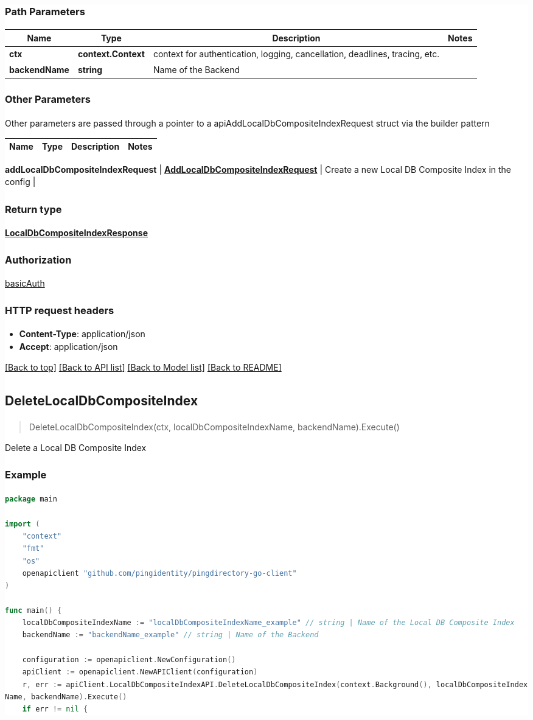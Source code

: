 ### Path Parameters


Name | Type | Description  | Notes
------------- | ------------- | ------------- | -------------
**ctx** | **context.Context** | context for authentication, logging, cancellation, deadlines, tracing, etc.
**backendName** | **string** | Name of the Backend | 

### Other Parameters

Other parameters are passed through a pointer to a apiAddLocalDbCompositeIndexRequest struct via the builder pattern


Name | Type | Description  | Notes
------------- | ------------- | ------------- | -------------

 **addLocalDbCompositeIndexRequest** | [**AddLocalDbCompositeIndexRequest**](AddLocalDbCompositeIndexRequest.md) | Create a new Local DB Composite Index in the config | 

### Return type

[**LocalDbCompositeIndexResponse**](LocalDbCompositeIndexResponse.md)

### Authorization

[basicAuth](../README.md#basicAuth)

### HTTP request headers

- **Content-Type**: application/json
- **Accept**: application/json

[[Back to top]](#) [[Back to API list]](../README.md#documentation-for-api-endpoints)
[[Back to Model list]](../README.md#documentation-for-models)
[[Back to README]](../README.md)


## DeleteLocalDbCompositeIndex

> DeleteLocalDbCompositeIndex(ctx, localDbCompositeIndexName, backendName).Execute()

Delete a Local DB Composite Index

### Example

```go
package main

import (
    "context"
    "fmt"
    "os"
    openapiclient "github.com/pingidentity/pingdirectory-go-client"
)

func main() {
    localDbCompositeIndexName := "localDbCompositeIndexName_example" // string | Name of the Local DB Composite Index
    backendName := "backendName_example" // string | Name of the Backend

    configuration := openapiclient.NewConfiguration()
    apiClient := openapiclient.NewAPIClient(configuration)
    r, err := apiClient.LocalDbCompositeIndexAPI.DeleteLocalDbCompositeIndex(context.Background(), localDbCompositeIndexName, backendName).Execute()
    if err != nil {
```